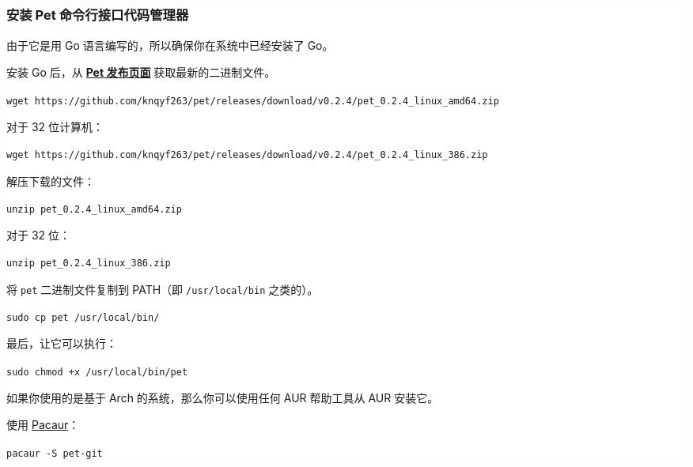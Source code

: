### 安装 Pet 命令行接口代码管理器


由于它是用 Go 语言编写的，所以确保你在系统中已经安装了 Go。


安装 Go 后，从 [**Pet 发布页面**](https://github.com/knqyf263/pet/releases) 获取最新的二进制文件。



```
wget https://github.com/knqyf263/pet/releases/download/v0.2.4/pet_0.2.4_linux_amd64.zip

```

对于 32 位计算机：



```
wget https://github.com/knqyf263/pet/releases/download/v0.2.4/pet_0.2.4_linux_386.zip

```

解压下载的文件：



```
unzip pet_0.2.4_linux_amd64.zip

```

对于 32 位：



```
unzip pet_0.2.4_linux_386.zip

```

将 `pet` 二进制文件复制到 PATH（即 `/usr/local/bin` 之类的）。



```
sudo cp pet /usr/local/bin/

```

最后，让它可以执行：



```
sudo chmod +x /usr/local/bin/pet

```

如果你使用的是基于 Arch 的系统，那么你可以使用任何 AUR 帮助工具从 AUR 安装它。


使用 [Pacaur](https://www.ostechnix.com/install-pacaur-arch-linux/)：



```
pacaur -S pet-git

```
